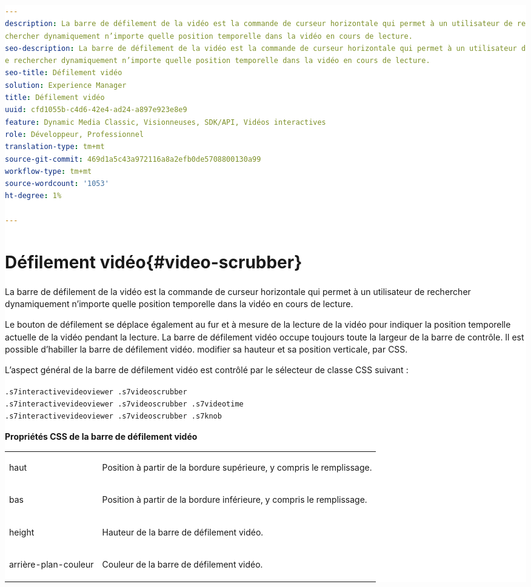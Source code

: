 ```yaml
---
description: La barre de défilement de la vidéo est la commande de curseur horizontale qui permet à un utilisateur de rechercher dynamiquement n’importe quelle position temporelle dans la vidéo en cours de lecture.
seo-description: La barre de défilement de la vidéo est la commande de curseur horizontale qui permet à un utilisateur de rechercher dynamiquement n’importe quelle position temporelle dans la vidéo en cours de lecture.
seo-title: Défilement vidéo
solution: Experience Manager
title: Défilement vidéo
uuid: cfd1055b-c4d6-42e4-ad24-a897e923e8e9
feature: Dynamic Media Classic, Visionneuses, SDK/API, Vidéos interactives
role: Développeur, Professionnel
translation-type: tm+mt
source-git-commit: 469d1a5c43a972116a8a2efb0de5708800130a99
workflow-type: tm+mt
source-wordcount: '1053'
ht-degree: 1%

---
```



# Défilement vidéo{#video-scrubber}

La barre de défilement de la vidéo est la commande de curseur horizontale qui permet à un utilisateur de rechercher dynamiquement n’importe quelle position temporelle dans la vidéo en cours de lecture.



Le bouton de défilement se déplace également au fur et à mesure de la lecture de la vidéo pour indiquer la position temporelle actuelle de la vidéo pendant la lecture. La barre de défilement vidéo occupe toujours toute la largeur de la barre de contrôle. Il est possible d’habiller la barre de défilement vidéo. modifier sa hauteur et sa position verticale, par CSS.

L’aspect général de la barre de défilement vidéo est contrôlé par le sélecteur de classe CSS suivant :

```
.s7interactivevideoviewer .s7videoscrubber 
.s7interactivevideoviewer .s7videoscrubber .s7videotime 
.s7interactivevideoviewer .s7videoscrubber .s7knob
```

**Propriétés CSS de la barre de défilement vidéo**

<table id="table_C48C56E696304C9BAFEE71BA9EA9A174"> 
 <tbody> 
  <tr> 
   <td colname="col1"> <p> <span class="codeph"> haut </span> </p> </td> 
   <td colname="col2"> <p>Position à partir de la bordure supérieure, y compris le remplissage. </p> </td> 
  </tr> 
  <tr> 
   <td colname="col1"> <p> <span class="codeph"> bas </span> </p> </td> 
   <td colname="col2"> <p> Position à partir de la bordure inférieure, y compris le remplissage. </p> </td> 
  </tr> 
  <tr> 
   <td colname="col1"> <p> <span class="codeph"> height </span> </p> </td> 
   <td colname="col2"> <p>Hauteur de la barre de défilement vidéo. </p> </td> 
  </tr> 
  <tr> 
   <td colname="col1"> <p> <span class="codeph"> arrière-plan-couleur  </span> </p> </td> 
   <td colname="col2"> <p>Couleur de la barre de défilement vidéo. </p> </td> 